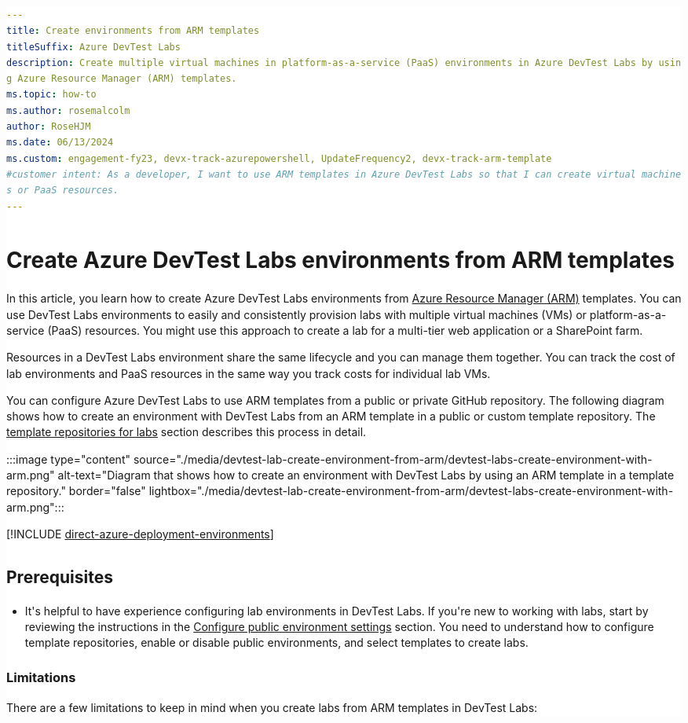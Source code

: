 ```yaml
---
title: Create environments from ARM templates
titleSuffix: Azure DevTest Labs
description: Create multiple virtual machines in platform-as-a-service (PaaS) environments in Azure DevTest Labs by using Azure Resource Manager (ARM) templates.
ms.topic: how-to
ms.author: rosemalcolm
author: RoseHJM
ms.date: 06/13/2024
ms.custom: engagement-fy23, devx-track-azurepowershell, UpdateFrequency2, devx-track-arm-template
#customer intent: As a developer, I want to use ARM templates in Azure DevTest Labs so that I can create virtual machines or PaaS resources.
---
```


# Create Azure DevTest Labs environments from ARM templates

In this article, you learn how to create Azure DevTest Labs environments from [Azure Resource Manager (ARM)](../azure-resource-manager/templates/syntax.md) templates. You can use DevTest Labs environments to easily and consistently provision labs with multiple virtual machines (VMs) or platform-as-a-service (PaaS) resources. You might use this approach to create a lab for a multi-tier web application or a SharePoint farm.

Resources in a DevTest Labs environment share the same lifecycle and you can manage them together. You can track the cost of lab environments and PaaS resources in the same way you track costs for individual lab VMs.

You can configure Azure DevTest Labs to use ARM templates from a public or private GitHub repository. The following diagram shows how to create an environment with DevTest Labs from an ARM template in a public or custom template repository. The [template repositories for labs](#explore-template-repositories) section describes this process in detail. 

:::image type="content" source="./media/devtest-lab-create-environment-from-arm/devtest-labs-create-environment-with-arm.png" alt-text="Diagram that shows how to create an environment with DevTest Labs by using an ARM template in a template repository." border="false" lightbox="./media/devtest-lab-create-environment-from-arm/devtest-labs-create-environment-with-arm.png":::

[!INCLUDE [direct-azure-deployment-environments](includes/direct-azure-deployment-environments.md)]  

## Prerequisites

- It's helpful to have experience configuring lab environments in DevTest Labs. If you're new to working with labs, start by reviewing the instructions in the [Configure public environment settings](#configure-public-environment-settings) section. You need to understand how to configure template repositories, enable or disable public environments, and select templates to create labs. 

### Limitations

There are a few limitations to keep in mind when you create labs from ARM templates in DevTest Labs:
